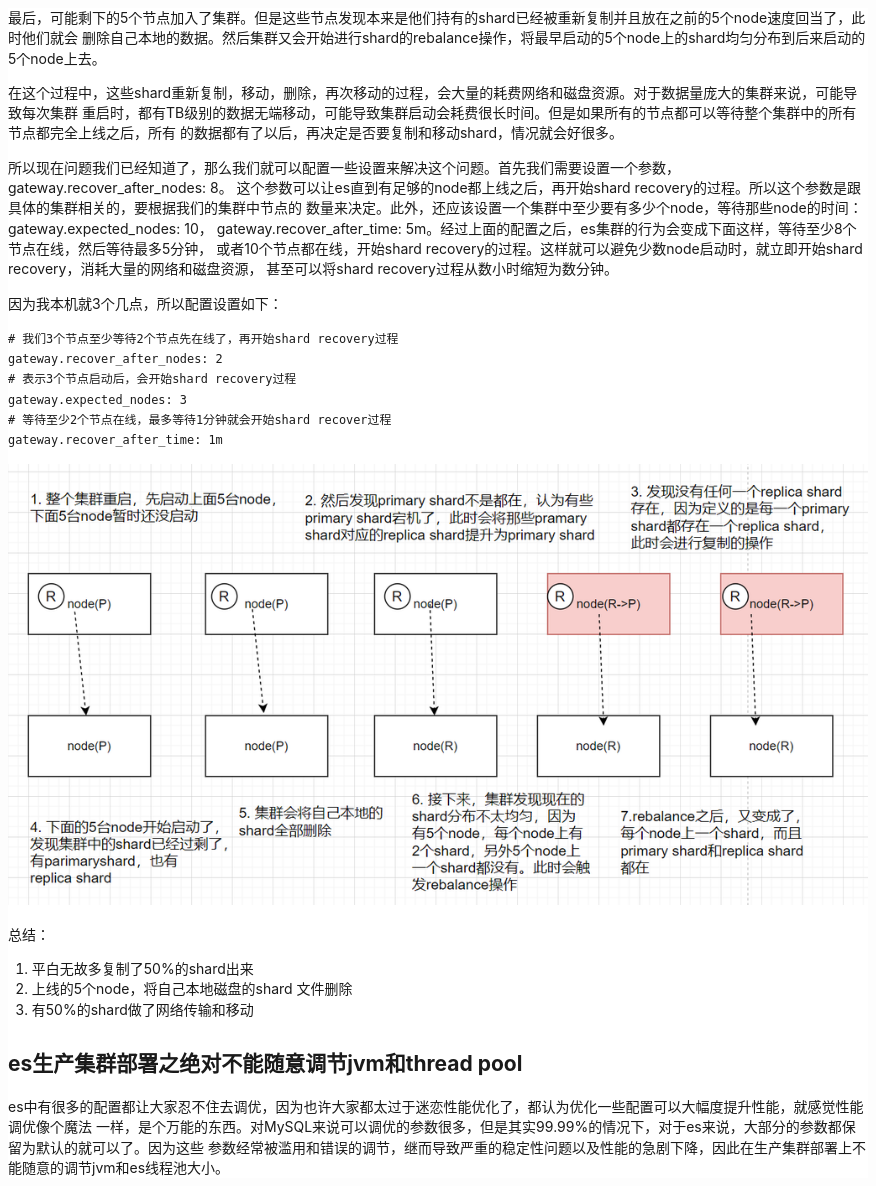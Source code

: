 最后，可能剩下的5个节点加入了集群。但是这些节点发现本来是他们持有的shard已经被重新复制并且放在之前的5个node速度回当了，此时他们就会
删除自己本地的数据。然后集群又会开始进行shard的rebalance操作，将最早启动的5个node上的shard均匀分布到后来启动的5个node上去。

在这个过程中，这些shard重新复制，移动，删除，再次移动的过程，会大量的耗费网络和磁盘资源。对于数据量庞大的集群来说，可能导致每次集群
重启时，都有TB级别的数据无端移动，可能导致集群启动会耗费很长时间。但是如果所有的节点都可以等待整个集群中的所有节点都完全上线之后，所有
的数据都有了以后，再决定是否要复制和移动shard，情况就会好很多。

所以现在问题我们已经知道了，那么我们就可以配置一些设置来解决这个问题。首先我们需要设置一个参数，gateway.recover_after_nodes: 8。
这个参数可以让es直到有足够的node都上线之后，再开始shard recovery的过程。所以这个参数是跟具体的集群相关的，要根据我们的集群中节点的
数量来决定。此外，还应该设置一个集群中至少要有多少个node，等待那些node的时间：gateway.expected_nodes: 10，
gateway.recover_after_time: 5m。经过上面的配置之后，es集群的行为会变成下面这样，等待至少8个节点在线，然后等待最多5分钟，
或者10个节点都在线，开始shard recovery的过程。这样就可以避免少数node启动时，就立即开始shard recovery，消耗大量的网络和磁盘资源，
甚至可以将shard recovery过程从数小时缩短为数分钟。

因为我本机就3个几点，所以配置设置如下：
```
# 我们3个节点至少等待2个节点先在线了，再开始shard recovery过程
gateway.recover_after_nodes: 2
# 表示3个节点启动后，会开始shard recovery过程
gateway.expected_nodes: 3
# 等待至少2个节点在线，最多等待1分钟就会开始shard recover过程
gateway.recover_after_time: 1m
```

![无意义shard恢复过程分析](./images/无意义shard恢复过程分析.png)

总结：
1. 平白无故多复制了50%的shard出来
2. 上线的5个node，将自己本地磁盘的shard 文件删除
3. 有50%的shard做了网络传输和移动

## es生产集群部署之绝对不能随意调节jvm和thread pool
es中有很多的配置都让大家忍不住去调优，因为也许大家都太过于迷恋性能优化了，都认为优化一些配置可以大幅度提升性能，就感觉性能调优像个魔法
一样，是个万能的东西。对MySQL来说可以调优的参数很多，但是其实99.99%的情况下，对于es来说，大部分的参数都保留为默认的就可以了。因为这些
参数经常被滥用和错误的调节，继而导致严重的稳定性问题以及性能的急剧下降，因此在生产集群部署上不能随意的调节jvm和es线程池大小。
